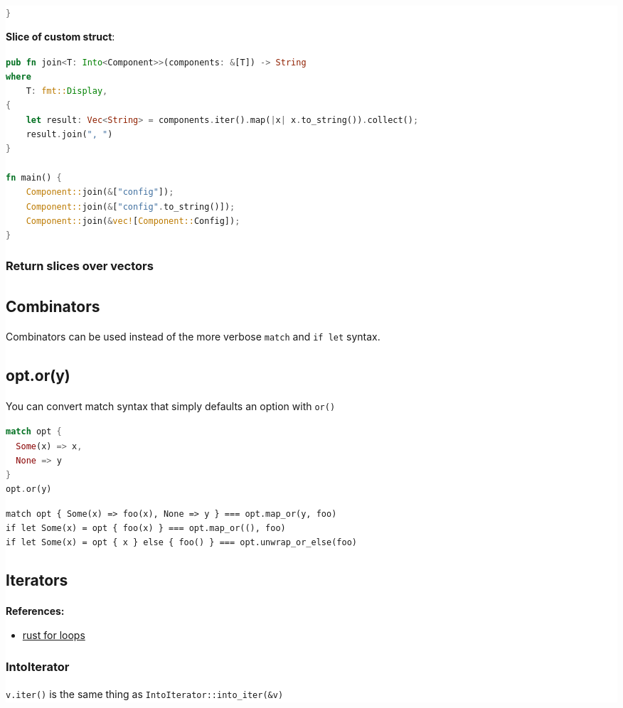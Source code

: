 ```rust
}
```

**Slice of custom struct**:
```rust
pub fn join<T: Into<Component>>(components: &[T]) -> String
where
    T: fmt::Display,
{
    let result: Vec<String> = components.iter().map(|x| x.to_string()).collect();
    result.join(", ")
}

fn main() {
    Component::join(&["config"]);
    Component::join(&["config".to_string()]);
    Component::join(&vec![Component::Config]);
}

```

### Return slices over vectors <a name="return-slices-over-vectors"/></a>

```rust
```


## Combinators <a name="combinators"/></a>
Combinators can be used instead of the more verbose `match` and `if let` syntax.

## opt.or(y) <a name="opt-or"/></a>
You can convert match syntax that simply defaults an option with `or()`
```rust
match opt {
  Some(x) => x,
  None => y
}
opt.or(y)
```

```
match opt { Some(x) => foo(x), None => y } === opt.map_or(y, foo)
if let Some(x) = opt { foo(x) } === opt.map_or((), foo)
if let Some(x) = opt { x } else { foo() } === opt.unwrap_or_else(foo)
```

## Iterators <a name="iterators"/></a>
**References:**
* [rust for loops](http://xion.io/post/code/rust-for-loop.html)

### IntoIterator <a name="into-iterator"/></a>
`v.iter()` is the same thing as `IntoIterator::into_iter(&v)`
